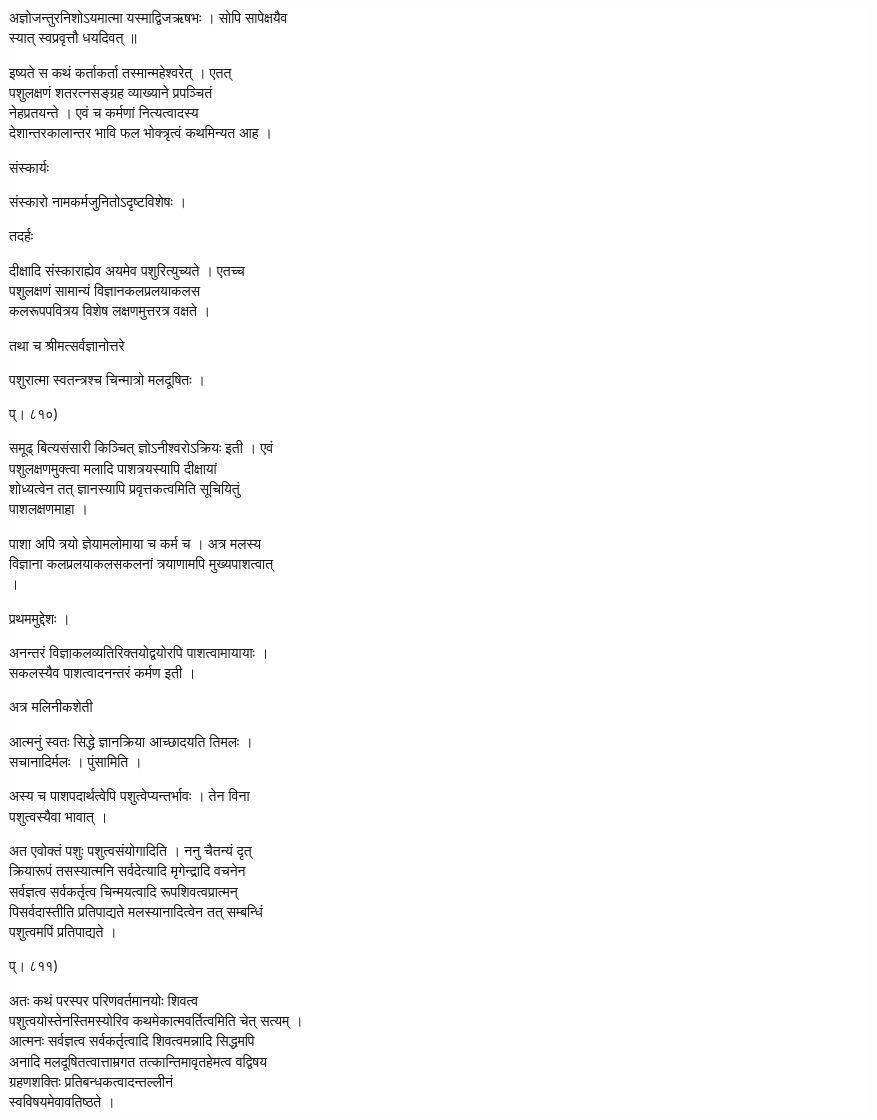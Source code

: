 अज्ञोजन्तुरनिशोऽयमात्मा यस्माद्विजऋषभः । सोपि सापेक्षयैव   
स्यात् स्वप्रवृत्तौ धयदिवत् ॥   
  
इष्यते स कथं कर्ताकर्ता तस्मान्महेश्वरेत् । एतत्   
पशुलक्षणं शतरत्नसङ्ग्रह व्याख्याने प्रपञ्चितं   
नेहप्रतयन्ते । एवं च कर्मणां नित्यत्वादस्य   
देशान्तरकालान्तर भावि फल भोक्त्रृत्वं कथमिन्यत आह ।   
  
संस्कार्यः   
  
संस्कारो नामकर्मजुनितोऽदृष्टविशेषः ।   
  
तदर्हः   
  
दीक्षादि संस्काराह्येव अयमेव पशुरित्युच्यते । एतच्च   
पशुलक्षणं सामान्यं विज्ञानकलप्रलयाकलस   
कलरूपपवित्रय विशेष लक्षणमुत्तरत्र वक्षते ।   
  
तथा च श्रीमत्सर्वज्ञानोत्तरे   
  
पशुरात्मा स्वतन्त्रश्च चिन्मात्रो मलदूषितः ।   
  
प्। ८१०)   
  
समूढ् बित्यसंसारी किञ्चित् ज्ञोऽनीश्वरोऽक्रियः इती । एवं   
पशुलक्षणमुक्त्वा मलादि पाशत्रयस्यापि दीक्षायां   
शोध्यत्वेन तत् ज्ञानस्यापि प्रवृत्तकत्वमिति सूचियितुं   
पाशलक्षणमाहा ।   
  
पाशा अपि त्रयो ज्ञेयामलोमाया च कर्म च । अत्र मलस्य   
विज्ञाना कलप्रलयाकलसकलनां त्रयाणामपि मुख्यपाशत्वात्   
।   
  
प्रथममुद्देशः ।   
  
अनन्तरं विज्ञाकलव्यतिरिक्तयोद्वयोरपि पाशत्वामायायाः ।   
सकलस्यैव पाशत्वादनन्तरं कर्मण इती ।   
  
अत्र मलिनीकशेती   
  
आत्मनुं स्वतः सिद्धे ज्ञानक्रिया आच्छादयति तिमलः ।   
सचानादिर्मलः । पुंसामिति ।   
  
अस्य च पाशपदार्थत्वेपि पशुत्वेप्यन्तर्भावः । तेन विना   
पशुत्वस्यैवा भावात् ।   
  
अत एवोक्तं पशुः पशुत्वसंयोगादिति । ननु चैतन्यं दृत्   
क्रियारूपं तसस्यात्मनि सर्वदेत्यादि मृगेन्द्रादि वचनेन   
सर्वज्ञत्व सर्वकर्तृत्व चिन्मयत्वादि रूपशिवत्वप्रात्मन्   
पिसर्वदास्तीति प्रतिपाद्यते मलस्यानादित्वेन तत् सम्बन्धिं   
पशुत्वमपिं प्रतिपाद्यते ।   
  
प्। ८११)   
  
अतः कथं परस्पर परिणवर्तमानयोः शिवत्व   
पशुत्वयोस्तेनस्तिमस्योरिव कथमेकात्मवर्तित्वमिति चेत् सत्यम् ।   
आत्मनः सर्वज्ञत्व सर्वकर्तृत्वादि शिवत्वमन्नादि सिद्धमपि   
अनादि मलदूषितत्वात्ताम्रगत तत्कान्तिमावृतहेमत्व वद्विषय   
ग्रहणशक्तिः प्रतिबन्धकत्वादन्तल्लीनं   
स्वविषयमेवावतिष्ठते ।   
  